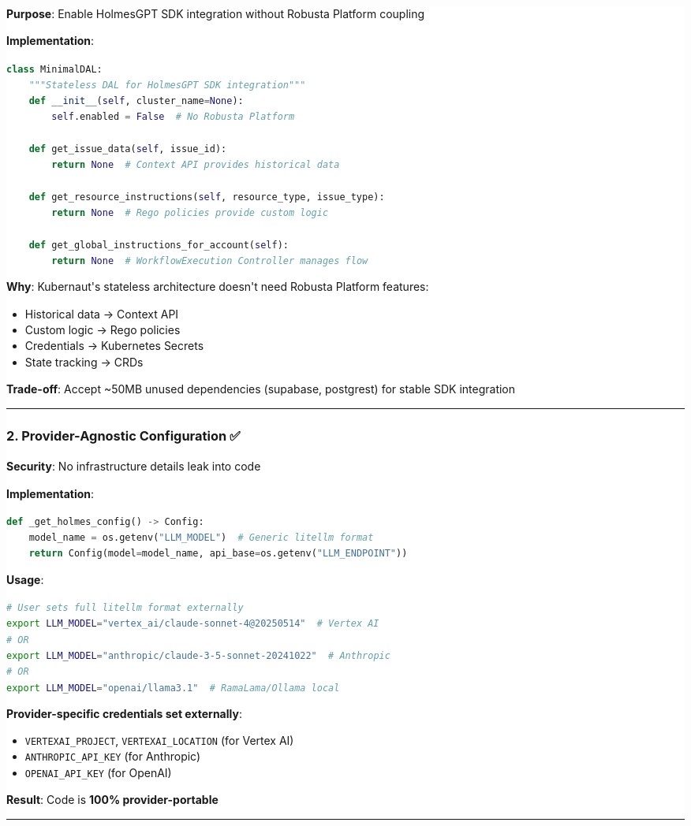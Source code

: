 **Purpose**: Enable HolmesGPT SDK integration without Robusta Platform coupling

**Implementation**:
```python
class MinimalDAL:
    """Stateless DAL for HolmesGPT SDK integration"""
    def __init__(self, cluster_name=None):
        self.enabled = False  # No Robusta Platform

    def get_issue_data(self, issue_id):
        return None  # Context API provides historical data

    def get_resource_instructions(self, resource_type, issue_type):
        return None  # Rego policies provide custom logic

    def get_global_instructions_for_account(self):
        return None  # WorkflowExecution Controller manages flow
```

**Why**: Kubernaut's stateless architecture doesn't need Robusta Platform features:
- Historical data → Context API
- Custom logic → Rego policies
- Credentials → Kubernetes Secrets
- State tracking → CRDs

**Trade-off**: Accept ~50MB unused dependencies (supabase, postgrest) for stable SDK integration

---

### **2. Provider-Agnostic Configuration** ✅

**Security**: No infrastructure details leak into code

**Implementation**:
```python
def _get_holmes_config() -> Config:
    model_name = os.getenv("LLM_MODEL")  # Generic litellm format
    return Config(model=model_name, api_base=os.getenv("LLM_ENDPOINT"))
```

**Usage**:
```bash
# User sets full litellm format externally
export LLM_MODEL="vertex_ai/claude-sonnet-4@20250514"  # Vertex AI
# OR
export LLM_MODEL="anthropic/claude-3-5-sonnet-20241022"  # Anthropic
# OR
export LLM_MODEL="openai/llama3.1"  # RamaLama/Ollama local
```

**Provider-specific credentials set externally**:
- `VERTEXAI_PROJECT`, `VERTEXAI_LOCATION` (for Vertex AI)
- `ANTHROPIC_API_KEY` (for Anthropic)
- `OPENAI_API_KEY` (for OpenAI)

**Result**: Code is **100% provider-portable**

---